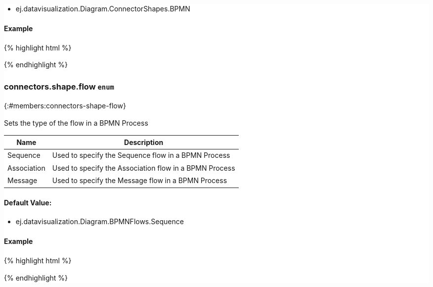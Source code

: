 * ej.datavisualization.Diagram.ConnectorShapes.BPMN

#### Example

{% highlight html %}

<div id="diagramcontent"></div>
<script>        
var connector = [{ name: "connector1", sourcePoint: { x: 50, y: 200 }, targetPoint: { x: 200, y: 200 }, 
     segments: [{ type: "straight" }], shape: { type: "bpmn"} }]

$("#diagramcontent").ejDiagram({connectors : connector});
</script>


{% endhighlight %}

### connectors.shape.flow `enum`
{:#members:connectors-shape-flow}

<ts name = "ej.datavisualization.Diagram.BPMNFlows"/>

Sets the type of the flow in a BPMN Process

<table class="props">
    <thead>
        <tr>
            <th>Name</th>
            <th>Description</th>
       </tr>
   </thead>
    <tbody>
        <tr>
            <td class="name">Sequence</td>
            <td class="description last">Used to specify the Sequence flow in a BPMN Process</td>
       </tr>
        <tr>
            <td class="name">Association</td>
            <td class="description last">Used to specify the Association flow in a BPMN Process </td>
       </tr>
        <tr>
            <td class="name">Message</td>
            <td class="description last">Used to specify the Message flow in a BPMN Process</td>
       </tr>
     </tbody>
</table>

#### Default Value:

* ej.datavisualization.Diagram.BPMNFlows.Sequence

#### Example

{% highlight html %}

<div id="diagramcontent"></div>
<script>        
var connector = [{ name: "connector1", sourcePoint: { x: 50, y: 200 }, targetPoint: { x: 200, y: 200 }, 
     segments: [{ type: "straight" }], shape: { type: "bpmn", flow: "message" } }],

$("#diagramcontent").ejDiagram({connectors : connector});
</script>

{% endhighlight %}
